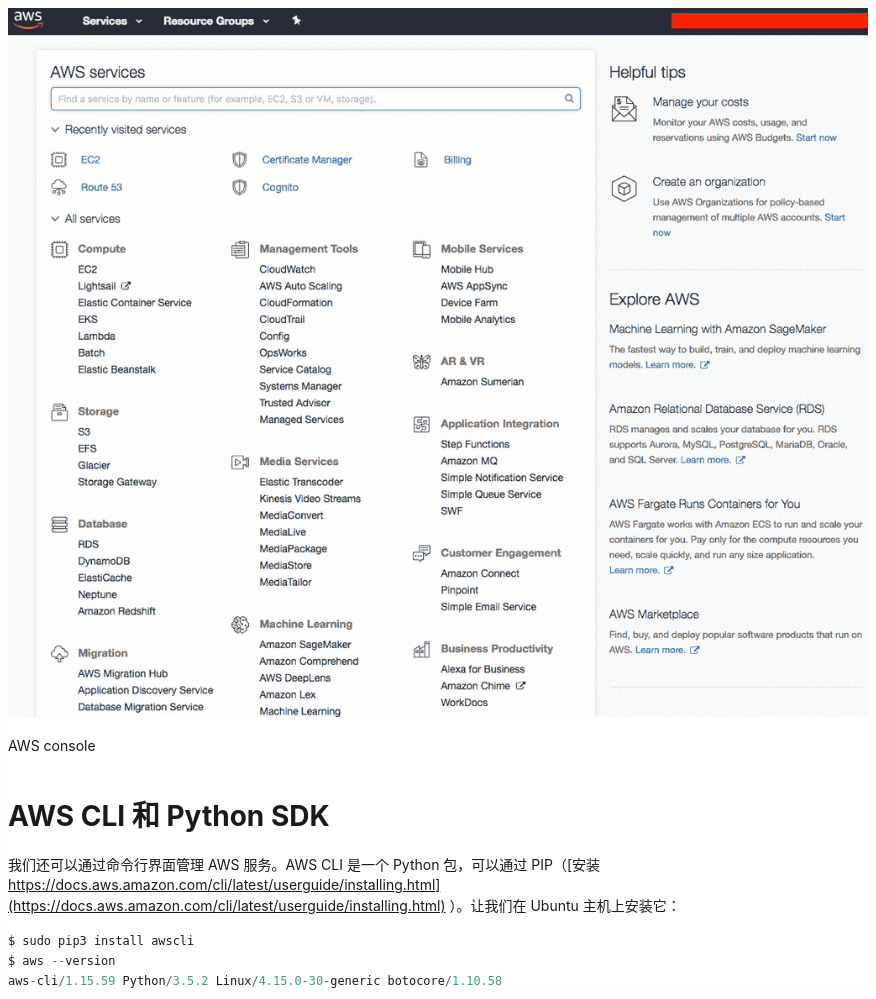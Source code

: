 ![](img/40bd402d-f546-4d6c-b4bc-157cff3d978a.png)

AWS console

# AWS CLI 和 Python SDK

我们还可以通过命令行界面管理 AWS 服务。AWS CLI 是一个 Python 包，可以通过 PIP（[安装 https://docs.aws.amazon.com/cli/latest/userguide/installing.html](https://docs.aws.amazon.com/cli/latest/userguide/installing.html) ）。让我们在 Ubuntu 主机上安装它：

```py
$ sudo pip3 install awscli
$ aws --version
aws-cli/1.15.59 Python/3.5.2 Linux/4.15.0-30-generic botocore/1.10.58
```
